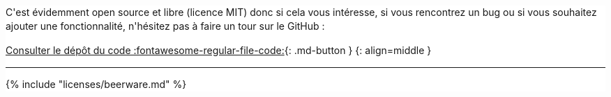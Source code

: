 C'est évidemment open source et libre (licence MIT) donc si cela vous intéresse, si vous rencontrez un bug ou si vous souhaitez ajouter une fonctionnalité, n'hésitez pas à faire un tour sur le GitHub :

[Consulter le dépôt du code :fontawesome-regular-file-code:](https://github.com/geotribu/cli/){: .md-button }
{: align=middle }

----



{% include "licenses/beerware.md" %}


[^1]: commandes nécessitant un jeton d'authentification à une API

